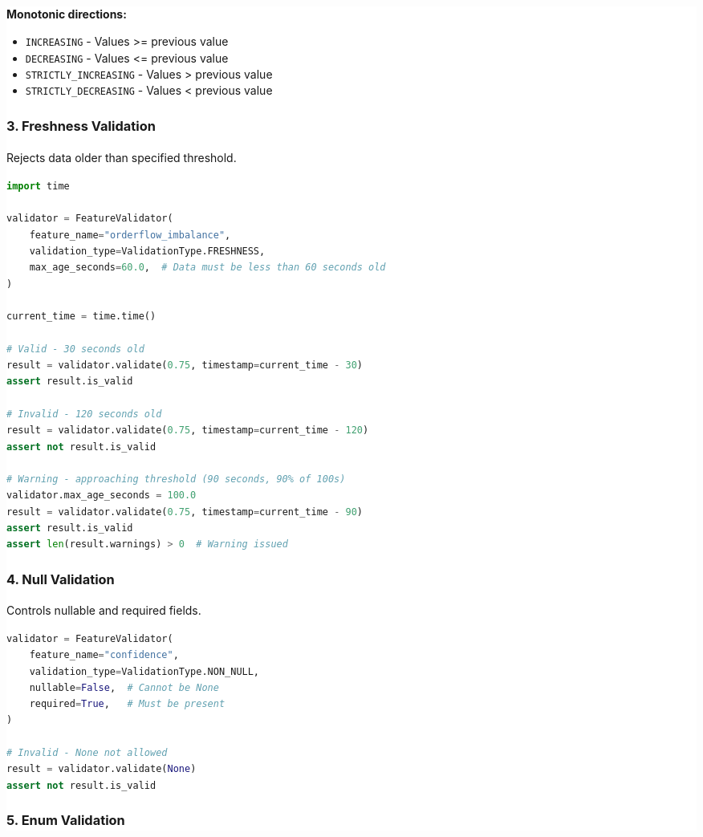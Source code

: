**Monotonic directions:**
- `INCREASING` - Values >= previous value
- `DECREASING` - Values <= previous value
- `STRICTLY_INCREASING` - Values > previous value
- `STRICTLY_DECREASING` - Values < previous value

### 3. Freshness Validation

Rejects data older than specified threshold.

```python
import time

validator = FeatureValidator(
    feature_name="orderflow_imbalance",
    validation_type=ValidationType.FRESHNESS,
    max_age_seconds=60.0,  # Data must be less than 60 seconds old
)

current_time = time.time()

# Valid - 30 seconds old
result = validator.validate(0.75, timestamp=current_time - 30)
assert result.is_valid

# Invalid - 120 seconds old
result = validator.validate(0.75, timestamp=current_time - 120)
assert not result.is_valid

# Warning - approaching threshold (90 seconds, 90% of 100s)
validator.max_age_seconds = 100.0
result = validator.validate(0.75, timestamp=current_time - 90)
assert result.is_valid
assert len(result.warnings) > 0  # Warning issued
```

### 4. Null Validation

Controls nullable and required fields.

```python
validator = FeatureValidator(
    feature_name="confidence",
    validation_type=ValidationType.NON_NULL,
    nullable=False,  # Cannot be None
    required=True,   # Must be present
)

# Invalid - None not allowed
result = validator.validate(None)
assert not result.is_valid
```

### 5. Enum Validation
